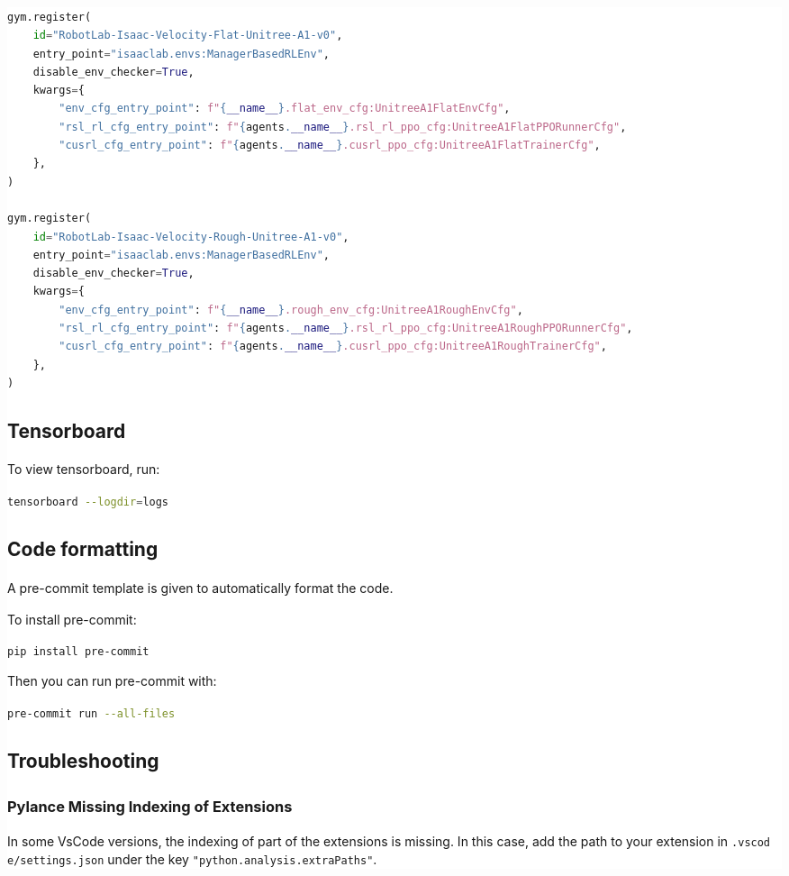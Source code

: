 ```python
gym.register(
    id="RobotLab-Isaac-Velocity-Flat-Unitree-A1-v0",
    entry_point="isaaclab.envs:ManagerBasedRLEnv",
    disable_env_checker=True,
    kwargs={
        "env_cfg_entry_point": f"{__name__}.flat_env_cfg:UnitreeA1FlatEnvCfg",
        "rsl_rl_cfg_entry_point": f"{agents.__name__}.rsl_rl_ppo_cfg:UnitreeA1FlatPPORunnerCfg",
        "cusrl_cfg_entry_point": f"{agents.__name__}.cusrl_ppo_cfg:UnitreeA1FlatTrainerCfg",
    },
)

gym.register(
    id="RobotLab-Isaac-Velocity-Rough-Unitree-A1-v0",
    entry_point="isaaclab.envs:ManagerBasedRLEnv",
    disable_env_checker=True,
    kwargs={
        "env_cfg_entry_point": f"{__name__}.rough_env_cfg:UnitreeA1RoughEnvCfg",
        "rsl_rl_cfg_entry_point": f"{agents.__name__}.rsl_rl_ppo_cfg:UnitreeA1RoughPPORunnerCfg",
        "cusrl_cfg_entry_point": f"{agents.__name__}.cusrl_ppo_cfg:UnitreeA1RoughTrainerCfg",
    },
)
```

## Tensorboard

To view tensorboard, run:

```bash
tensorboard --logdir=logs
```

## Code formatting

A pre-commit template is given to automatically format the code.

To install pre-commit:

```bash
pip install pre-commit
```

Then you can run pre-commit with:

```bash
pre-commit run --all-files
```

## Troubleshooting

### Pylance Missing Indexing of Extensions

In some VsCode versions, the indexing of part of the extensions is missing. In this case, add the path to your extension in `.vscode/settings.json` under the key `"python.analysis.extraPaths"`.
